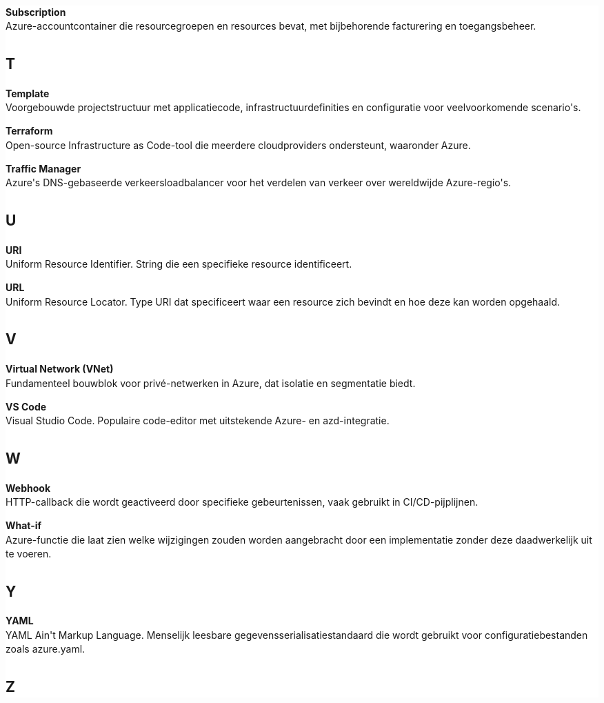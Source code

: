 **Subscription**  
Azure-accountcontainer die resourcegroepen en resources bevat, met bijbehorende facturering en toegangsbeheer.

## T

**Template**  
Voorgebouwde projectstructuur met applicatiecode, infrastructuurdefinities en configuratie voor veelvoorkomende scenario's.

**Terraform**  
Open-source Infrastructure as Code-tool die meerdere cloudproviders ondersteunt, waaronder Azure.

**Traffic Manager**  
Azure's DNS-gebaseerde verkeersloadbalancer voor het verdelen van verkeer over wereldwijde Azure-regio's.

## U

**URI**  
Uniform Resource Identifier. String die een specifieke resource identificeert.

**URL**  
Uniform Resource Locator. Type URI dat specificeert waar een resource zich bevindt en hoe deze kan worden opgehaald.

## V

**Virtual Network (VNet)**  
Fundamenteel bouwblok voor privé-netwerken in Azure, dat isolatie en segmentatie biedt.

**VS Code**  
Visual Studio Code. Populaire code-editor met uitstekende Azure- en azd-integratie.

## W

**Webhook**  
HTTP-callback die wordt geactiveerd door specifieke gebeurtenissen, vaak gebruikt in CI/CD-pijplijnen.

**What-if**  
Azure-functie die laat zien welke wijzigingen zouden worden aangebracht door een implementatie zonder deze daadwerkelijk uit te voeren.

## Y

**YAML**  
YAML Ain't Markup Language. Menselijk leesbare gegevensserialisatiestandaard die wordt gebruikt voor configuratiebestanden zoals azure.yaml.

## Z
